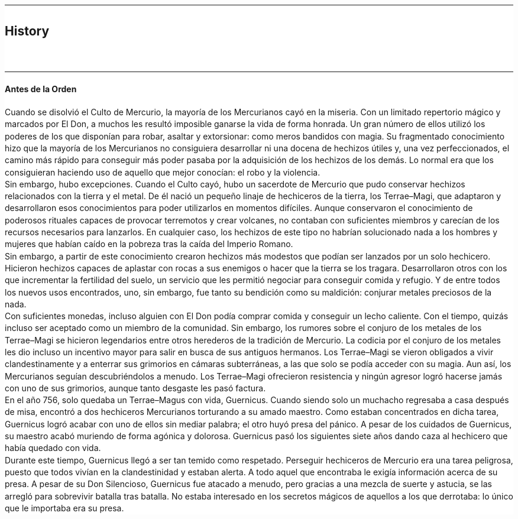 <td></td>
</tr>
<tr>
<td></td>
<td></td>
<td></td>
</tr>
<tr>
<td></td>
<td></td>
<td></td>
</tr>
</tbody></table><p></p><hr /></section><section data-section-id="history" class="wa-section public"><h2>History</h2>
<p></p><div id="b7ad6a5ce59771e862657acaac57983d" class="visibility-toggler image-thumb-container user-css-image-thumbnail position-relative padding-10 "><img src="https://worldanvil.com/uploads/images/b99db22888c3845445c158c01d3c8651.png" alt title="antesdelaorden.png" /></div> <hr />
<h4>Antes de la Orden</h4>
Cuando se disolvió el Culto de Mercurio, la mayoría de los Mercurianos cayó en la miseria. Con un limitado repertorio mágico y marcados por El Don, a muchos les resultó imposible ganarse la vida de forma honrada. Un gran número de ellos utilizó los poderes de los que disponían para robar, asaltar y extorsionar: como meros bandidos con magia. Su fragmentado conocimiento hizo que la mayoría de los Mercurianos no consiguiera desarrollar ni una docena de hechizos útiles y, una vez perfeccionados, el camino más rápido para conseguir más poder pasaba por la adquisición de los hechizos de los demás. Lo normal era que los consiguieran haciendo uso de aquello que mejor conocían: el robo y la violencia.
<br />
Sin embargo, hubo excepciones. Cuando el Culto cayó, hubo un sacerdote de Mercurio que pudo conservar hechizos relacionados con la tierra y el metal. De él nació un pequeño linaje de hechiceros de la tierra, los Terrae–Magi, que adaptaron y desarrollaron esos conocimientos para poder utilizarlos en momentos difíciles. Aunque conservaron el conocimiento de poderosos rituales capaces de provocar terremotos y crear volcanes, no contaban con suficientes miembros y carecían de los recursos necesarios para lanzarlos. En cualquier caso, los hechizos de este tipo no habrían solucionado nada a los hombres y mujeres que habían caído en la pobreza tras la caída del Imperio Romano.
<br />Sin embargo, a partir de este conocimiento crearon hechizos más modestos que podían ser lanzados por un solo hechicero. Hicieron hechizos capaces de aplastar con rocas a sus enemigos o hacer que la tierra se los tragara. Desarrollaron otros con los que incrementar la fertilidad del suelo, un servicio que les permitió negociar para conseguir comida y refugio. Y de entre todos los nuevos usos encontrados, uno, sin embargo, fue tanto su bendición como su maldición: conjurar metales preciosos de la nada.
<br />
Con suficientes monedas, incluso alguien con El Don podía comprar comida y conseguir un lecho caliente. Con el tiempo, quizás incluso ser aceptado como un miembro de la comunidad. Sin embargo, los rumores sobre el conjuro de los metales de los Terrae–Magi se hicieron legendarios entre otros herederos de la tradición de Mercurio. La codicia por el conjuro de los metales les dio incluso un incentivo mayor para salir en busca de sus antiguos hermanos. Los Terrae–Magi se vieron obligados a vivir clandestinamente y a enterrar sus grimorios en cámaras subterráneas, a las que solo se podía acceder con su magia. Aun así, los Mercurianos seguían descubriéndolos a menudo. Los Terrae–Magi ofrecieron resistencia y ningún agresor logró hacerse jamás con uno de sus grimorios, aunque tanto desgaste les pasó factura.
<br />
En el año 756, solo quedaba un Terrae–Magus con vida, Guernicus. Cuando siendo solo un muchacho regresaba a casa después de misa, encontró a dos hechiceros Mercurianos torturando a su amado maestro. Como estaban concentrados en dicha tarea, Guernicus logró acabar con uno de ellos sin mediar palabra; el otro huyó presa del pánico. A pesar de los cuidados de Guernicus, su maestro acabó muriendo de forma agónica y dolorosa. Guernicus pasó los siguientes siete años dando caza al hechicero que había quedado con vida.
<br />
Durante este tiempo, Guernicus llegó a ser tan temido como respetado. Perseguir hechiceros de Mercurio era una tarea peligrosa, puesto que todos vivían en la clandestinidad y estaban alerta. A todo aquel que encontraba le exigía información acerca de su presa. A pesar de su Don Silencioso, Guernicus fue atacado a menudo, pero gracias a una mezcla de suerte y astucia, se las arregló para sobrevivir batalla tras batalla. No estaba interesado en los secretos mágicos de aquellos a los que derrotaba: lo único que le importaba era su presa.
<br />